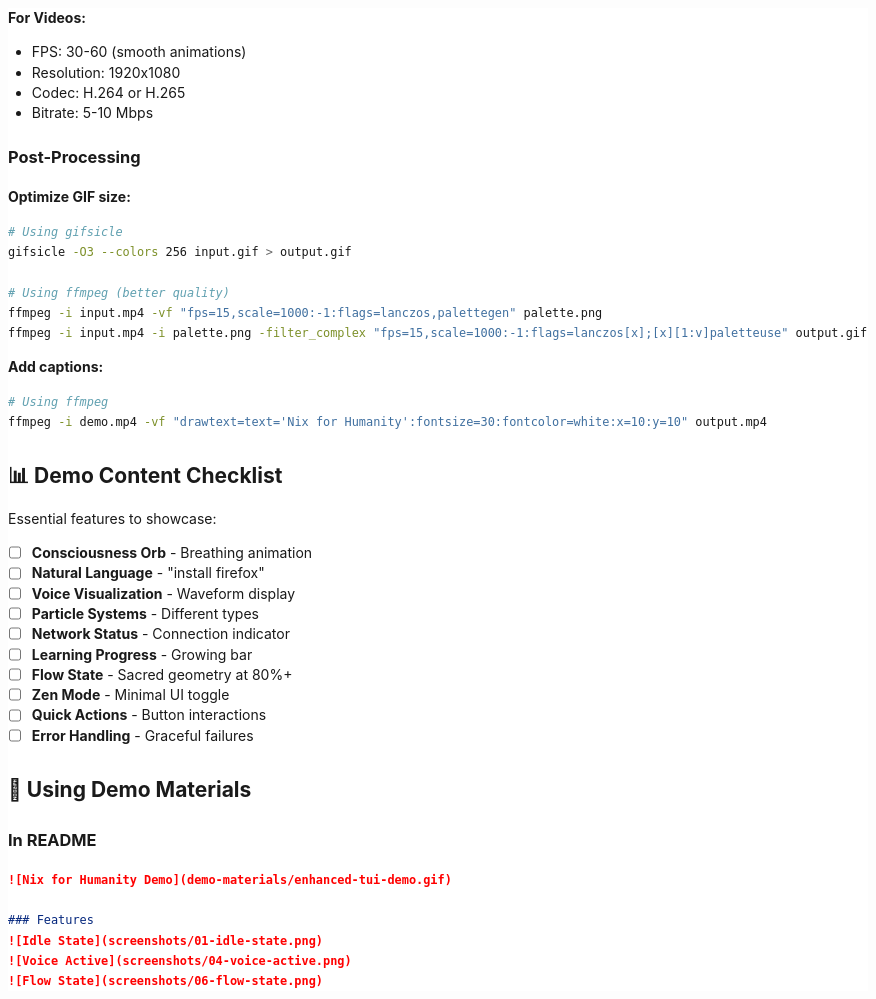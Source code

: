 **For Videos:**
- FPS: 30-60 (smooth animations)
- Resolution: 1920x1080
- Codec: H.264 or H.265
- Bitrate: 5-10 Mbps

### Post-Processing

**Optimize GIF size:**
```bash
# Using gifsicle
gifsicle -O3 --colors 256 input.gif > output.gif

# Using ffmpeg (better quality)
ffmpeg -i input.mp4 -vf "fps=15,scale=1000:-1:flags=lanczos,palettegen" palette.png
ffmpeg -i input.mp4 -i palette.png -filter_complex "fps=15,scale=1000:-1:flags=lanczos[x];[x][1:v]paletteuse" output.gif
```

**Add captions:**
```bash
# Using ffmpeg
ffmpeg -i demo.mp4 -vf "drawtext=text='Nix for Humanity':fontsize=30:fontcolor=white:x=10:y=10" output.mp4
```

## 📊 Demo Content Checklist

Essential features to showcase:

- [ ] **Consciousness Orb** - Breathing animation
- [ ] **Natural Language** - "install firefox" 
- [ ] **Voice Visualization** - Waveform display
- [ ] **Particle Systems** - Different types
- [ ] **Network Status** - Connection indicator
- [ ] **Learning Progress** - Growing bar
- [ ] **Flow State** - Sacred geometry at 80%+
- [ ] **Zen Mode** - Minimal UI toggle
- [ ] **Quick Actions** - Button interactions
- [ ] **Error Handling** - Graceful failures

## 🚀 Using Demo Materials

### In README
```markdown
![Nix for Humanity Demo](demo-materials/enhanced-tui-demo.gif)

### Features
![Idle State](screenshots/01-idle-state.png)
![Voice Active](screenshots/04-voice-active.png)
![Flow State](screenshots/06-flow-state.png)
```

